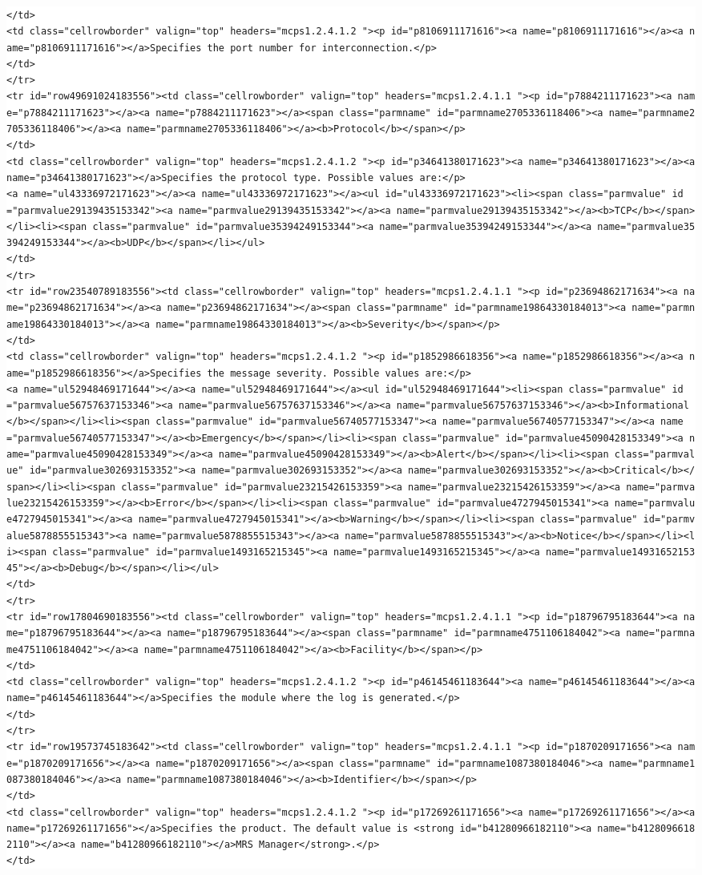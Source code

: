     </td>
    <td class="cellrowborder" valign="top" headers="mcps1.2.4.1.2 "><p id="p8106911171616"><a name="p8106911171616"></a><a name="p8106911171616"></a>Specifies the port number for interconnection.</p>
    </td>
    </tr>
    <tr id="row49691024183556"><td class="cellrowborder" valign="top" headers="mcps1.2.4.1.1 "><p id="p7884211171623"><a name="p7884211171623"></a><a name="p7884211171623"></a><span class="parmname" id="parmname2705336118406"><a name="parmname2705336118406"></a><a name="parmname2705336118406"></a><b>Protocol</b></span></p>
    </td>
    <td class="cellrowborder" valign="top" headers="mcps1.2.4.1.2 "><p id="p34641380171623"><a name="p34641380171623"></a><a name="p34641380171623"></a>Specifies the protocol type. Possible values are:</p>
    <a name="ul43336972171623"></a><a name="ul43336972171623"></a><ul id="ul43336972171623"><li><span class="parmvalue" id="parmvalue29139435153342"><a name="parmvalue29139435153342"></a><a name="parmvalue29139435153342"></a><b>TCP</b></span></li><li><span class="parmvalue" id="parmvalue35394249153344"><a name="parmvalue35394249153344"></a><a name="parmvalue35394249153344"></a><b>UDP</b></span></li></ul>
    </td>
    </tr>
    <tr id="row23540789183556"><td class="cellrowborder" valign="top" headers="mcps1.2.4.1.1 "><p id="p23694862171634"><a name="p23694862171634"></a><a name="p23694862171634"></a><span class="parmname" id="parmname19864330184013"><a name="parmname19864330184013"></a><a name="parmname19864330184013"></a><b>Severity</b></span></p>
    </td>
    <td class="cellrowborder" valign="top" headers="mcps1.2.4.1.2 "><p id="p1852986618356"><a name="p1852986618356"></a><a name="p1852986618356"></a>Specifies the message severity. Possible values are:</p>
    <a name="ul52948469171644"></a><a name="ul52948469171644"></a><ul id="ul52948469171644"><li><span class="parmvalue" id="parmvalue56757637153346"><a name="parmvalue56757637153346"></a><a name="parmvalue56757637153346"></a><b>Informational</b></span></li><li><span class="parmvalue" id="parmvalue56740577153347"><a name="parmvalue56740577153347"></a><a name="parmvalue56740577153347"></a><b>Emergency</b></span></li><li><span class="parmvalue" id="parmvalue45090428153349"><a name="parmvalue45090428153349"></a><a name="parmvalue45090428153349"></a><b>Alert</b></span></li><li><span class="parmvalue" id="parmvalue302693153352"><a name="parmvalue302693153352"></a><a name="parmvalue302693153352"></a><b>Critical</b></span></li><li><span class="parmvalue" id="parmvalue23215426153359"><a name="parmvalue23215426153359"></a><a name="parmvalue23215426153359"></a><b>Error</b></span></li><li><span class="parmvalue" id="parmvalue4727945015341"><a name="parmvalue4727945015341"></a><a name="parmvalue4727945015341"></a><b>Warning</b></span></li><li><span class="parmvalue" id="parmvalue5878855515343"><a name="parmvalue5878855515343"></a><a name="parmvalue5878855515343"></a><b>Notice</b></span></li><li><span class="parmvalue" id="parmvalue1493165215345"><a name="parmvalue1493165215345"></a><a name="parmvalue1493165215345"></a><b>Debug</b></span></li></ul>
    </td>
    </tr>
    <tr id="row17804690183556"><td class="cellrowborder" valign="top" headers="mcps1.2.4.1.1 "><p id="p18796795183644"><a name="p18796795183644"></a><a name="p18796795183644"></a><span class="parmname" id="parmname4751106184042"><a name="parmname4751106184042"></a><a name="parmname4751106184042"></a><b>Facility</b></span></p>
    </td>
    <td class="cellrowborder" valign="top" headers="mcps1.2.4.1.2 "><p id="p46145461183644"><a name="p46145461183644"></a><a name="p46145461183644"></a>Specifies the module where the log is generated.</p>
    </td>
    </tr>
    <tr id="row19573745183642"><td class="cellrowborder" valign="top" headers="mcps1.2.4.1.1 "><p id="p1870209171656"><a name="p1870209171656"></a><a name="p1870209171656"></a><span class="parmname" id="parmname1087380184046"><a name="parmname1087380184046"></a><a name="parmname1087380184046"></a><b>Identifier</b></span></p>
    </td>
    <td class="cellrowborder" valign="top" headers="mcps1.2.4.1.2 "><p id="p17269261171656"><a name="p17269261171656"></a><a name="p17269261171656"></a>Specifies the product. The default value is <strong id="b41280966182110"><a name="b41280966182110"></a><a name="b41280966182110"></a>MRS Manager</strong>.</p>
    </td>